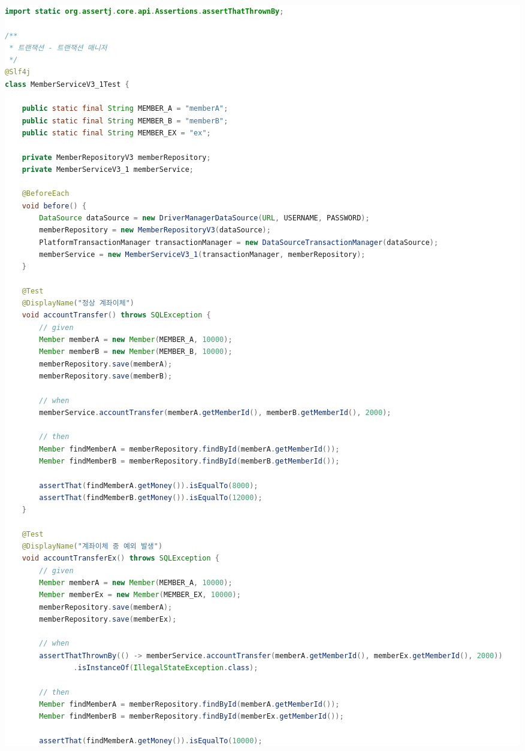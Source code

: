 ```java
import static org.assertj.core.api.Assertions.assertThatThrownBy;

/**
 * 트랜잭션 - 트랜잭션 매니저
 */
@Slf4j
class MemberServiceV3_1Test {

    public static final String MEMBER_A = "memberA";
    public static final String MEMBER_B = "memberB";
    public static final String MEMBER_EX = "ex";

    private MemberRepositoryV3 memberRepository;
    private MemberServiceV3_1 memberService;

    @BeforeEach
    void before() {
        DataSource dataSource = new DriverManagerDataSource(URL, USERNAME, PASSWORD);
        memberRepository = new MemberRepositoryV3(dataSource);
        PlatformTransactionManager transactionManager = new DataSourceTransactionManager(dataSource);
        memberService = new MemberServiceV3_1(transactionManager, memberRepository);
    }

    @Test
    @DisplayName("정상 계좌이체")
    void accountTransfer() throws SQLException {
        // given
        Member memberA = new Member(MEMBER_A, 10000);
        Member memberB = new Member(MEMBER_B, 10000);
        memberRepository.save(memberA);
        memberRepository.save(memberB);

        // when
        memberService.accountTransfer(memberA.getMemberId(), memberB.getMemberId(), 2000);

        // then
        Member findMemberA = memberRepository.findById(memberA.getMemberId());
        Member findMemberB = memberRepository.findById(memberB.getMemberId());

        assertThat(findMemberA.getMoney()).isEqualTo(8000);
        assertThat(findMemberB.getMoney()).isEqualTo(12000);
    }

    @Test
    @DisplayName("계좌이체 중 예외 발생")
    void accountTransferEx() throws SQLException {
        // given
        Member memberA = new Member(MEMBER_A, 10000);
        Member memberEx = new Member(MEMBER_EX, 10000);
        memberRepository.save(memberA);
        memberRepository.save(memberEx);

        // when
        assertThatThrownBy(() -> memberService.accountTransfer(memberA.getMemberId(), memberEx.getMemberId(), 2000))
                .isInstanceOf(IllegalStateException.class);

        // then
        Member findMemberA = memberRepository.findById(memberA.getMemberId());
        Member findMemberB = memberRepository.findById(memberEx.getMemberId());

        assertThat(findMemberA.getMoney()).isEqualTo(10000);
```